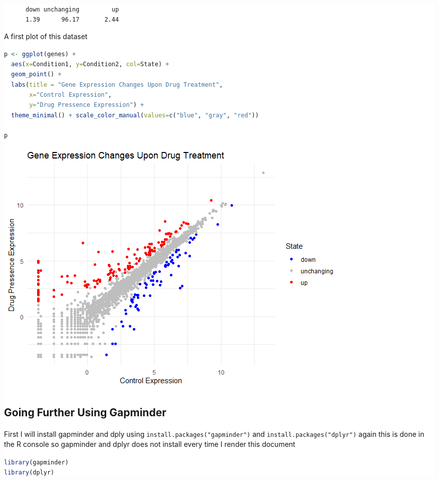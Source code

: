 
          down unchanging         up 
          1.39      96.17       2.44 

A first plot of this dataset

``` r
p <- ggplot(genes) +
  aes(x=Condition1, y=Condition2, col=State) +
  geom_point() +
  labs(title = "Gene Expression Changes Upon Drug Treatment", 
       x="Control Expression",
       y="Drug Pressence Expression") +
  theme_minimal() + scale_color_manual(values=c("blue", "gray", "red"))

p
```

![](class05_files/figure-commonmark/unnamed-chunk-11-1.png)

## Going Further Using Gapminder

First I will install gapminder and dply using
`install.packages("gapminder")` and `install.packages("dplyr")` again
this is done in the R console so gapminder and dplyr does not install
every time I render this document

``` r
library(gapminder)
library(dplyr)
```
